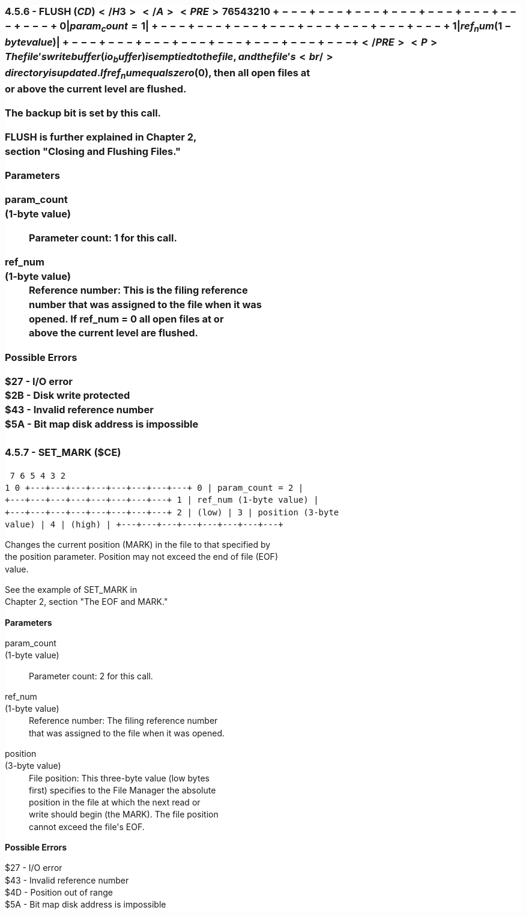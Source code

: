 <A NAME="4.5.6"><H3>4.5.6 - FLUSH ($CD)</H3></A><PRE>
      7   6   5   4   3   2   1   0
    +---+---+---+---+---+---+---+---+
  0 | param_count = 1               |
    +---+---+---+---+---+---+---+---+
  1 | ref_num        (1-byte value) |
    +---+---+---+---+---+---+---+---+
</PRE><P>The file's write buffer (io_buffer) is emptied to the file, and the file's<br />
directory is updated.  If ref_num equals zero ($0), then all open files at<br />
or above the current level are flushed.</P><P>The backup bit is set by this call.</P><P>FLUSH is further explained in Chapter 2,<br />
section "Closing and Flushing Files."</P><P><B>Parameters</B></P><DL><DT>param_count<br />
(1-byte value)
<DD>Parameter count: 1 for this call.</DL><DL><DT>ref_num<br />
(1-byte value)
<DD>Reference number: This is the filing reference<br />
number that was assigned to the file when it was<br />
opened.  If ref_num = 0 all open files at or<br />
above the current level are flushed.</P></DL><P><B>Possible Errors</B></P><P>$27 - I/O error<br />
$2B - Disk write protected<br />
$43 - Invalid reference number<br />
$5A - Bit map disk address is impossible</P><a name="page64"></a>

<A NAME="4.5.7"><H3>4.5.7 - SET_MARK ($CE)</H3></A><PRE>
      7   6   5   4   3   2   1   0
    +---+---+---+---+---+---+---+---+
  0 | param_count = 2               |
    +---+---+---+---+---+---+---+---+
  1 | ref_num        (1-byte value) |
    +---+---+---+---+---+---+---+---+
  2 |                        (low)  |
  3 | position       (3-byte value) |
  4 |                        (high) |
    +---+---+---+---+---+---+---+---+
</PRE><P>Changes the current position (MARK) in the file to that specified by<br />
the position parameter.  Position may not exceed the end of file (EOF)<br />
value.</P><P>See the example of SET_MARK in<br />
Chapter 2, section "The EOF and MARK."</P><P><B>Parameters</B></P><DL><DT>param_count<br />
(1-byte value)
<DD>Parameter count: 2 for this call.</DL><DL><DT>ref_num<br />
(1-byte value)
<DD>Reference number: The filing reference number<br />
that was assigned to the file when it was opened.</DL><DL><DT>position<br />
(3-byte value)
<DD>File position: This three-byte value (low bytes<br />
first) specifies to the File Manager the absolute<br />
position in the file at which the next read or<br />
write should begin (the MARK).  The file position<br />
cannot exceed the file's EOF.</DL><P><B>Possible Errors</B></P><P>$27 - I/O error<br />
$43 - Invalid reference number<br />
$4D - Position out of range<br />
$5A - Bit map disk address is impossible</P><a name="page65"></a>
